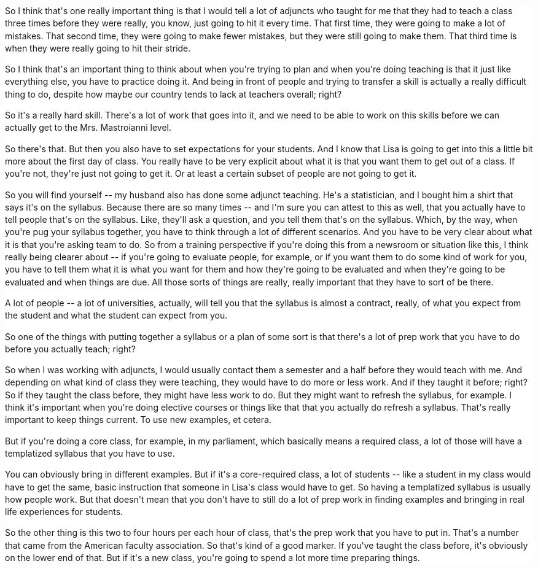 So I think that's one really important thing is that I would tell a lot of adjuncts who taught for me that they had to teach a class three times before they were really, you know, just going to hit it every time. That first time, they were going to make a lot of mistakes. That second time, they were going to make fewer mistakes, but they were still going to make them. That third time is when they were really going to hit their stride.

So I think that's an important thing to think about when you're trying to plan and when you're doing teaching is that it just like everything else, you have to practice doing it. And being in front of people and trying to transfer a skill is actually a really difficult thing to do, despite how maybe our country tends to lack at teachers overall; right?

So it's a really hard skill. There's a lot of work that goes into it, and we need to be able to work on this skills before we can actually get to the Mrs. Mastroianni level.

So there's that. But then you also have to set expectations for your students. And I know that Lisa is going to get into this a little bit more about the first day of class. You really have to be very explicit about what it is that you want them to get out of a class. If you're not, they're just not going to get it. Or at least a certain subset of people are not going to get it.

So you will find yourself -- my husband also has done some adjunct teaching. He's a statistician, and I bought him a shirt that says it's on the syllabus. Because there are so many times -- and I'm sure you can attest to this as well, that you actually have to tell people that's on the syllabus. Like, they'll ask a question, and you tell them that's on the syllabus. Which, by the way, when you're pug your syllabus together, you have to think through a lot of different scenarios. And you have to be very clear about what it is that you're asking team to do. So from a training perspective if you're doing this from a newsroom or situation like this, I think really being clearer about -- if you're going to evaluate people, for example, or if you want them to do some kind of work for you, you have to tell them what it is what you want for them and how they're going to be evaluated and when they're going to be evaluated and when things are due. All those sorts of things are really, really important that they have to sort of be there.

A lot of people -- a lot of universities, actually, will tell you that the syllabus is almost a contract, really, of what you expect from the student and what the student can expect from you.

So one of the things with putting together a syllabus or a plan of some sort is that there's a lot of prep work that you have to do before you actually teach; right?

So when I was working with adjuncts, I would usually contact them a semester and a half before they would teach with me. And depending on what kind of class they were teaching, they would have to do more or less work. And if they taught it before; right? So if they taught the class before, they might have less work to do. But they might want to refresh the syllabus, for example. I think it's important when you're doing elective courses or things like that that you actually do refresh a syllabus. That's really important to keep things current. To use new examples, et cetera.

But if you're doing a core class, for example, in my parliament, which basically means a required class, a lot of those will have a templatized syllabus that you have to use.

You can obviously bring in different examples. But if it's a core-required class, a lot of students -- like a student in my class would have to get the same, basic instruction that someone in Lisa's class would have to get. So having a templatized syllabus is usually how people work. But that doesn't mean that you don't have to still do a lot of prep work in finding examples and bringing in real life experiences for students.

So the other thing is this two to four hours per each hour of class, that's the prep work that you have to put in. That's a number that came from the American faculty association. So that's kind of a good marker. If you've taught the class before, it's obviously on the lower end of that. But if it's a new class, you're going to spend a lot more time preparing things.
